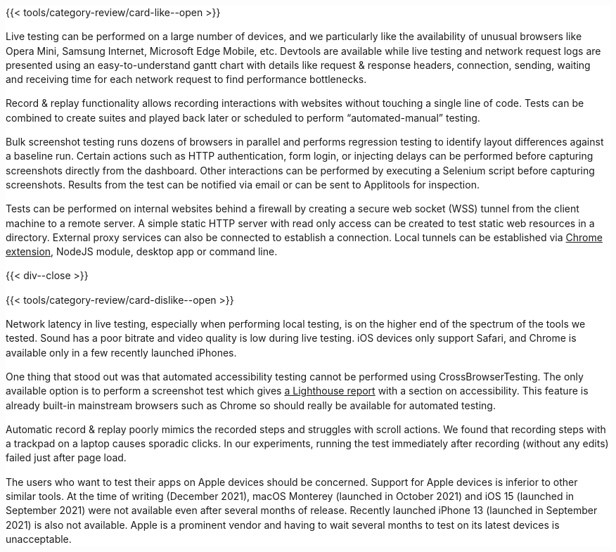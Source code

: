 {{< tools/category-review/card-like--open >}}

Live testing can be performed on a large number of devices, and we particularly
like the availability of unusual browsers like Opera Mini, Samsung Internet,
Microsoft Edge Mobile, etc. Devtools are available while live testing and
network request logs are presented using an easy-to-understand gantt chart with
details like request & response headers, connection, sending, waiting and
receiving time for each network request to find performance bottlenecks.

Record & replay functionality allows recording interactions with websites
without touching a single line of code. Tests can be combined to create suites
and played back later or scheduled to perform “automated-manual” testing.

Bulk screenshot testing runs dozens of browsers in parallel and performs
regression testing to identify layout differences against a baseline run.
Certain actions such as HTTP authentication, form login, or injecting delays can
be performed before capturing screenshots directly from the dashboard. Other
interactions can be performed by executing a Selenium script before capturing
screenshots. Results from the test can be notified via email or can be sent to
Applitools for inspection.

Tests can be performed on internal websites behind a firewall by creating a
secure web socket (WSS) tunnel from the client machine to a remote server. A
simple static HTTP server with read only access can be created to test static
web resources in a directory. External proxy services can also be connected to
establish a connection. Local tunnels can be established via
[Chrome extension](https://chrome.google.com/webstore/detail/crossbrowsertesting-local/ldabplgpogjknofonmccpbgeoolbcbfm),
NodeJS module, desktop app or command line.

{{< div--close >}}

{{< tools/category-review/card-dislike--open >}}

Network latency in live testing, especially when performing local testing, is on
the higher end of the spectrum of the tools we tested. Sound has a poor bitrate
and video quality is low during live testing. iOS devices only support Safari,
and Chrome is available only in a few recently launched iPhones.

One thing that stood out was that automated accessibility testing cannot be
performed using CrossBrowserTesting. The only available option is to perform a
screenshot test which gives
[a Lighthouse report](https://support.smartbear.com/crossbrowsertesting/docs/integrations/lighthouse.html)
with a section on accessibility. This feature is already built-in mainstream
browsers such as Chrome so should really be available for automated testing.

Automatic record & replay poorly mimics the recorded steps and struggles with
scroll actions. We found that recording steps with a trackpad on a laptop causes
sporadic clicks. In our experiments, running the test immediately after
recording (without any edits) failed just after page load.

The users who want to test their apps on Apple devices should be concerned. 
Support for Apple devices is inferior to other similar tools. At the time of 
writing (December 2021), macOS Monterey (launched in October 2021) and iOS 15 
(launched in September 2021) were not available even after several months of 
release. Recently launched iPhone 13 (launched in September 2021) is also not 
available. Apple is a prominent vendor and having to wait several months to 
test on its latest devices is unacceptable.
